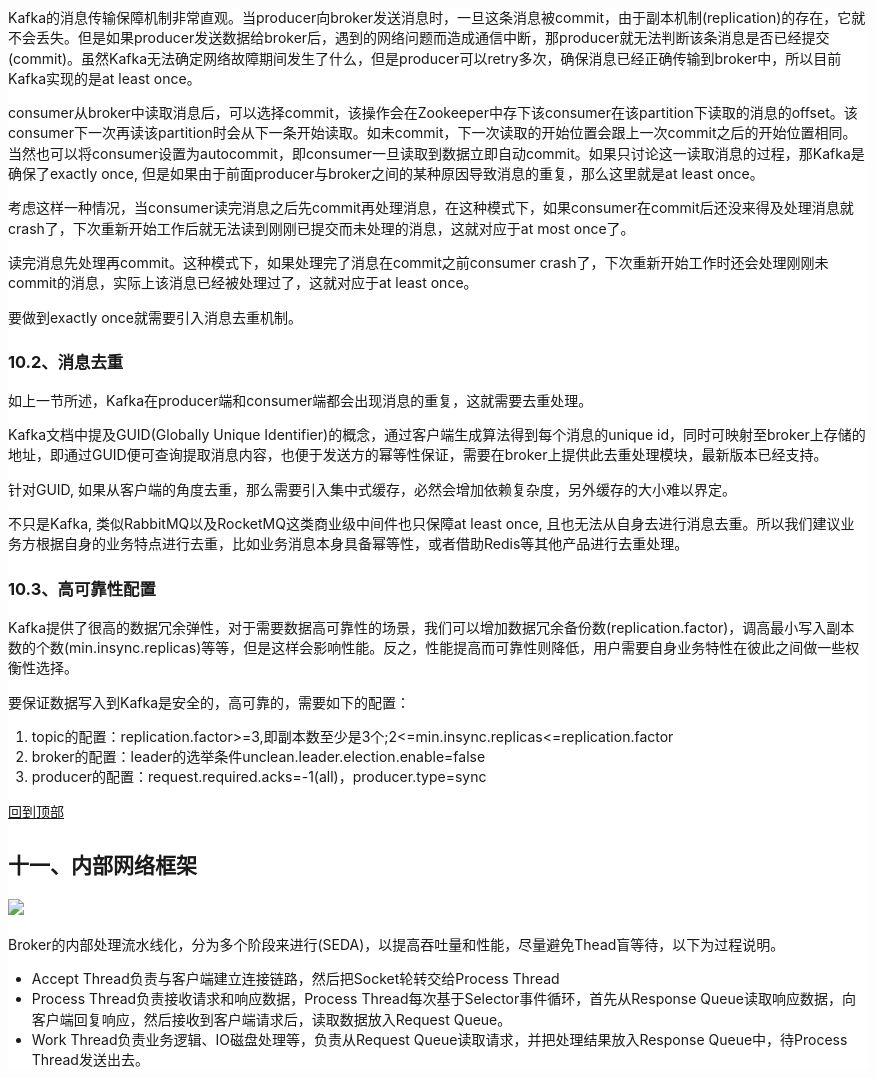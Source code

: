 Kafka的消息传输保障机制非常直观。当producer向broker发送消息时，一旦这条消息被commit，由于副本机制(replication)的存在，它就不会丢失。但是如果producer发送数据给broker后，遇到的网络问题而造成通信中断，那producer就无法判断该条消息是否已经提交(commit)。虽然Kafka无法确定网络故障期间发生了什么，但是producer可以retry多次，确保消息已经正确传输到broker中，所以目前Kafka实现的是at least once。

consumer从broker中读取消息后，可以选择commit，该操作会在Zookeeper中存下该consumer在该partition下读取的消息的offset。该consumer下一次再读该partition时会从下一条开始读取。如未commit，下一次读取的开始位置会跟上一次commit之后的开始位置相同。当然也可以将consumer设置为autocommit，即consumer一旦读取到数据立即自动commit。如果只讨论这一读取消息的过程，那Kafka是确保了exactly once, 但是如果由于前面producer与broker之间的某种原因导致消息的重复，那么这里就是at least once。

考虑这样一种情况，当consumer读完消息之后先commit再处理消息，在这种模式下，如果consumer在commit后还没来得及处理消息就crash了，下次重新开始工作后就无法读到刚刚已提交而未处理的消息，这就对应于at most once了。

读完消息先处理再commit。这种模式下，如果处理完了消息在commit之前consumer crash了，下次重新开始工作时还会处理刚刚未commit的消息，实际上该消息已经被处理过了，这就对应于at least once。

要做到exactly once就需要引入消息去重机制。



### 10.2、消息去重



如上一节所述，Kafka在producer端和consumer端都会出现消息的重复，这就需要去重处理。

Kafka文档中提及GUID(Globally Unique Identifier)的概念，通过客户端生成算法得到每个消息的unique id，同时可映射至broker上存储的地址，即通过GUID便可查询提取消息内容，也便于发送方的幂等性保证，需要在broker上提供此去重处理模块，最新版本已经支持。

针对GUID, 如果从客户端的角度去重，那么需要引入集中式缓存，必然会增加依赖复杂度，另外缓存的大小难以界定。

不只是Kafka, 类似RabbitMQ以及RocketMQ这类商业级中间件也只保障at least once, 且也无法从自身去进行消息去重。所以我们建议业务方根据自身的业务特点进行去重，比如业务消息本身具备幂等性，或者借助Redis等其他产品进行去重处理。





### 10.3、高可靠性配置

Kafka提供了很高的数据冗余弹性，对于需要数据高可靠性的场景，我们可以增加数据冗余备份数(replication.factor)，调高最小写入副本数的个数(min.insync.replicas)等等，但是这样会影响性能。反之，性能提高而可靠性则降低，用户需要自身业务特性在彼此之间做一些权衡性选择。

要保证数据写入到Kafka是安全的，高可靠的，需要如下的配置：



1.  topic的配置：replication.factor>=3,即副本数至少是3个;2<=min.insync.replicas<=replication.factor
2.  broker的配置：leader的选举条件unclean.leader.election.enable=false
3.  producer的配置：request.required.acks=-1(all)，producer.type=sync



[回到顶部](https://www.cnblogs.com/wangzhuxing/p/10051512.html#_labelTop)

## 十一、内部网络框架

![](https://java-tutorial.oss-cn-shanghai.aliyuncs.com/843808-20181212101055804-450926848.png)

Broker的内部处理流水线化，分为多个阶段来进行(SEDA)，以提高吞吐量和性能，尽量避免Thead盲等待，以下为过程说明。

*   Accept Thread负责与客户端建立连接链路，然后把Socket轮转交给Process Thread
*   Process Thread负责接收请求和响应数据，Process Thread每次基于Selector事件循环，首先从Response Queue读取响应数据，向客户端回复响应，然后接收到客户端请求后，读取数据放入Request Queue。
*   Work Thread负责业务逻辑、IO磁盘处理等，负责从Request Queue读取请求，并把处理结果放入Response Queue中，待Process Thread发送出去。
